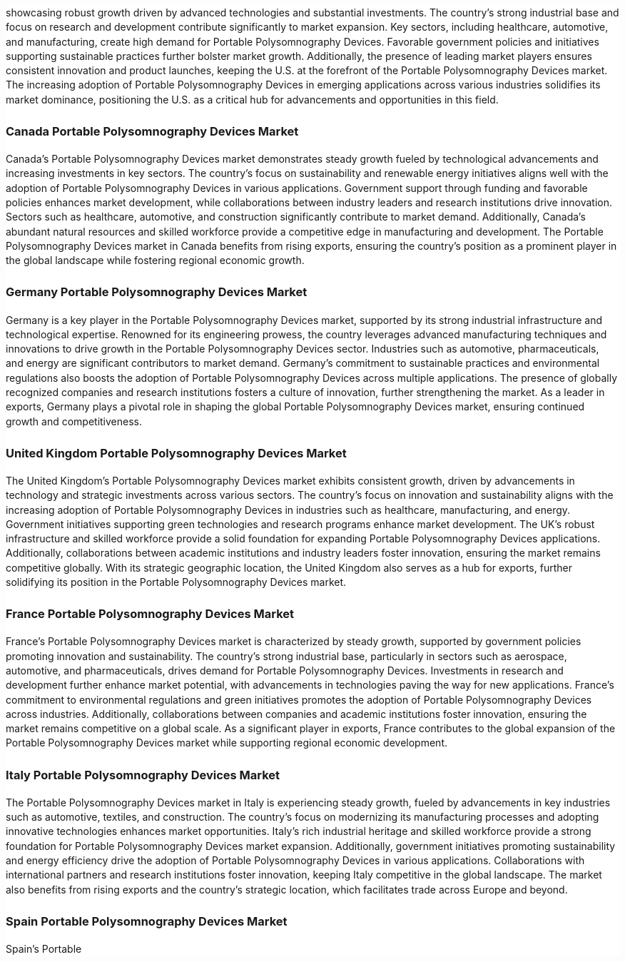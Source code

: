 showcasing robust growth driven by advanced technologies and substantial investments. The country&rsquo;s strong industrial base and focus on research and development contribute significantly to market expansion. Key sectors, including healthcare, automotive, and manufacturing, create high demand for Portable Polysomnography Devices. Favorable government policies and initiatives supporting sustainable practices further bolster market growth. Additionally, the presence of leading market players ensures consistent innovation and product launches, keeping the U.S. at the forefront of the Portable Polysomnography Devices market. The increasing adoption of Portable Polysomnography Devices in emerging applications across various industries solidifies its market dominance, positioning the U.S. as a critical hub for advancements and opportunities in this field.</p><h3>Canada Portable Polysomnography Devices Market</h3><p>Canada&rsquo;s Portable Polysomnography Devices market demonstrates steady growth fueled by technological advancements and increasing investments in key sectors. The country&rsquo;s focus on sustainability and renewable energy initiatives aligns well with the adoption of Portable Polysomnography Devices in various applications. Government support through funding and favorable policies enhances market development, while collaborations between industry leaders and research institutions drive innovation. Sectors such as healthcare, automotive, and construction significantly contribute to market demand. Additionally, Canada&rsquo;s abundant natural resources and skilled workforce provide a competitive edge in manufacturing and development. The Portable Polysomnography Devices market in Canada benefits from rising exports, ensuring the country&rsquo;s position as a prominent player in the global landscape while fostering regional economic growth.</p><h3>Germany Portable Polysomnography Devices Market</h3><p>Germany is a key player in the Portable Polysomnography Devices market, supported by its strong industrial infrastructure and technological expertise. Renowned for its engineering prowess, the country leverages advanced manufacturing techniques and innovations to drive growth in the Portable Polysomnography Devices sector. Industries such as automotive, pharmaceuticals, and energy are significant contributors to market demand. Germany&rsquo;s commitment to sustainable practices and environmental regulations also boosts the adoption of Portable Polysomnography Devices across multiple applications. The presence of globally recognized companies and research institutions fosters a culture of innovation, further strengthening the market. As a leader in exports, Germany plays a pivotal role in shaping the global Portable Polysomnography Devices market, ensuring continued growth and competitiveness.</p><h3>United Kingdom Portable Polysomnography Devices Market</h3><p>The United Kingdom&rsquo;s Portable Polysomnography Devices market exhibits consistent growth, driven by advancements in technology and strategic investments across various sectors. The country&rsquo;s focus on innovation and sustainability aligns with the increasing adoption of Portable Polysomnography Devices in industries such as healthcare, manufacturing, and energy. Government initiatives supporting green technologies and research programs enhance market development. The UK&rsquo;s robust infrastructure and skilled workforce provide a solid foundation for expanding Portable Polysomnography Devices applications. Additionally, collaborations between academic institutions and industry leaders foster innovation, ensuring the market remains competitive globally. With its strategic geographic location, the United Kingdom also serves as a hub for exports, further solidifying its position in the Portable Polysomnography Devices market.</p><h3>France Portable Polysomnography Devices Market</h3><p>France&rsquo;s Portable Polysomnography Devices market is characterized by steady growth, supported by government policies promoting innovation and sustainability. The country&rsquo;s strong industrial base, particularly in sectors such as aerospace, automotive, and pharmaceuticals, drives demand for Portable Polysomnography Devices. Investments in research and development further enhance market potential, with advancements in technologies paving the way for new applications. France&rsquo;s commitment to environmental regulations and green initiatives promotes the adoption of Portable Polysomnography Devices across industries. Additionally, collaborations between companies and academic institutions foster innovation, ensuring the market remains competitive on a global scale. As a significant player in exports, France contributes to the global expansion of the Portable Polysomnography Devices market while supporting regional economic development.</p><h3>Italy Portable Polysomnography Devices Market</h3><p>The Portable Polysomnography Devices market in Italy is experiencing steady growth, fueled by advancements in key industries such as automotive, textiles, and construction. The country&rsquo;s focus on modernizing its manufacturing processes and adopting innovative technologies enhances market opportunities. Italy&rsquo;s rich industrial heritage and skilled workforce provide a strong foundation for Portable Polysomnography Devices market expansion. Additionally, government initiatives promoting sustainability and energy efficiency drive the adoption of Portable Polysomnography Devices in various applications. Collaborations with international partners and research institutions foster innovation, keeping Italy competitive in the global landscape. The market also benefits from rising exports and the country&rsquo;s strategic location, which facilitates trade across Europe and beyond.</p><h3>Spain Portable Polysomnography Devices Market</h3><p>Spain&rsquo;s Portable